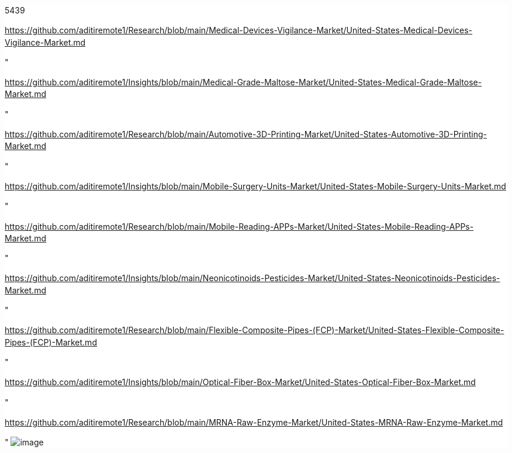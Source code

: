 5439</p><p><a href="https://github.com/aditiremote1/Research/blob/main/Medical-Devices-Vigilance-Market/United-States-Medical-Devices-Vigilance-Market.md">https://github.com/aditiremote1/Research/blob/main/Medical-Devices-Vigilance-Market/United-States-Medical-Devices-Vigilance-Market.md</a></p>"<p><a href="https://github.com/aditiremote1/Insights/blob/main/Medical-Grade-Maltose-Market/United-States-Medical-Grade-Maltose-Market.md">https://github.com/aditiremote1/Insights/blob/main/Medical-Grade-Maltose-Market/United-States-Medical-Grade-Maltose-Market.md</a></p>"<p><a href="https://github.com/aditiremote1/Research/blob/main/Automotive-3D-Printing-Market/United-States-Automotive-3D-Printing-Market.md">https://github.com/aditiremote1/Research/blob/main/Automotive-3D-Printing-Market/United-States-Automotive-3D-Printing-Market.md</a></p>"<p><a href="https://github.com/aditiremote1/Insights/blob/main/Mobile-Surgery-Units-Market/United-States-Mobile-Surgery-Units-Market.md">https://github.com/aditiremote1/Insights/blob/main/Mobile-Surgery-Units-Market/United-States-Mobile-Surgery-Units-Market.md</a></p>"<p><a href="https://github.com/aditiremote1/Research/blob/main/Mobile-Reading-APPs-Market/United-States-Mobile-Reading-APPs-Market.md">https://github.com/aditiremote1/Research/blob/main/Mobile-Reading-APPs-Market/United-States-Mobile-Reading-APPs-Market.md</a></p>"<p><a href="https://github.com/aditiremote1/Insights/blob/main/Neonicotinoids-Pesticides-Market/United-States-Neonicotinoids-Pesticides-Market.md">https://github.com/aditiremote1/Insights/blob/main/Neonicotinoids-Pesticides-Market/United-States-Neonicotinoids-Pesticides-Market.md</a></p>"<p><a href="https://github.com/aditiremote1/Research/blob/main/Flexible-Composite-Pipes-(FCP)-Market/United-States-Flexible-Composite-Pipes-(FCP)-Market.md">https://github.com/aditiremote1/Research/blob/main/Flexible-Composite-Pipes-(FCP)-Market/United-States-Flexible-Composite-Pipes-(FCP)-Market.md</a></p>"<p><a href="https://github.com/aditiremote1/Insights/blob/main/Optical-Fiber-Box-Market/United-States-Optical-Fiber-Box-Market.md">https://github.com/aditiremote1/Insights/blob/main/Optical-Fiber-Box-Market/United-States-Optical-Fiber-Box-Market.md</a></p>"<p><a href="https://github.com/aditiremote1/Research/blob/main/MRNA-Raw-Enzyme-Market/United-States-MRNA-Raw-Enzyme-Market.md">https://github.com/aditiremote1/Research/blob/main/MRNA-Raw-Enzyme-Market/United-States-MRNA-Raw-Enzyme-Market.md</a></p>"
![image](https://github.com/user-attachments/assets/a796871e-deb7-4d62-b691-d4d7f6ee2808)
